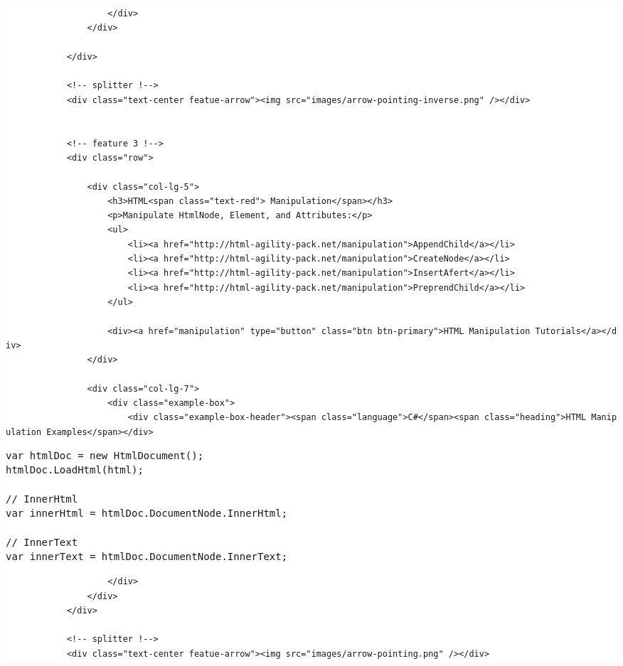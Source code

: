 						</div>
					</div>

				</div>

				<!-- splitter !-->
				<div class="text-center featue-arrow"><img src="images/arrow-pointing-inverse.png" /></div>


				<!-- feature 3 !-->
				<div class="row">
				
					<div class="col-lg-5">
						<h3>HTML<span class="text-red"> Manipulation</span></h3>
						<p>Manipulate HtmlNode, Element, and Attributes:</p>
						<ul>
							<li><a href="http://html-agility-pack.net/manipulation">AppendChild</a></li>
							<li><a href="http://html-agility-pack.net/manipulation">CreateNode</a></li>
							<li><a href="http://html-agility-pack.net/manipulation">InsertAfert</a></li>				
							<li><a href="http://html-agility-pack.net/manipulation">PreprendChild</a></li>
						</ul>
						
						<div><a href="manipulation" type="button" class="btn btn-primary">HTML Manipulation Tutorials</a></div>
					</div>
					
					<div class="col-lg-7">
						<div class="example-box">
							<div class="example-box-header"><span class="language">C#</span><span class="heading">HTML Manipulation Examples</span></div>
<pre>
var htmlDoc = new HtmlDocument();
htmlDoc.LoadHtml(html);

<span class="code-green">// InnerHtml</span>	
var innerHtml = htmlDoc.DocumentNode.InnerHtml;

<span class="code-green">// InnerText</span>	
var innerText = htmlDoc.DocumentNode.InnerText;</pre>
					
						</div>
					</div>					
				</div>

				<!-- splitter !-->
				<div class="text-center featue-arrow"><img src="images/arrow-pointing.png" /></div>
